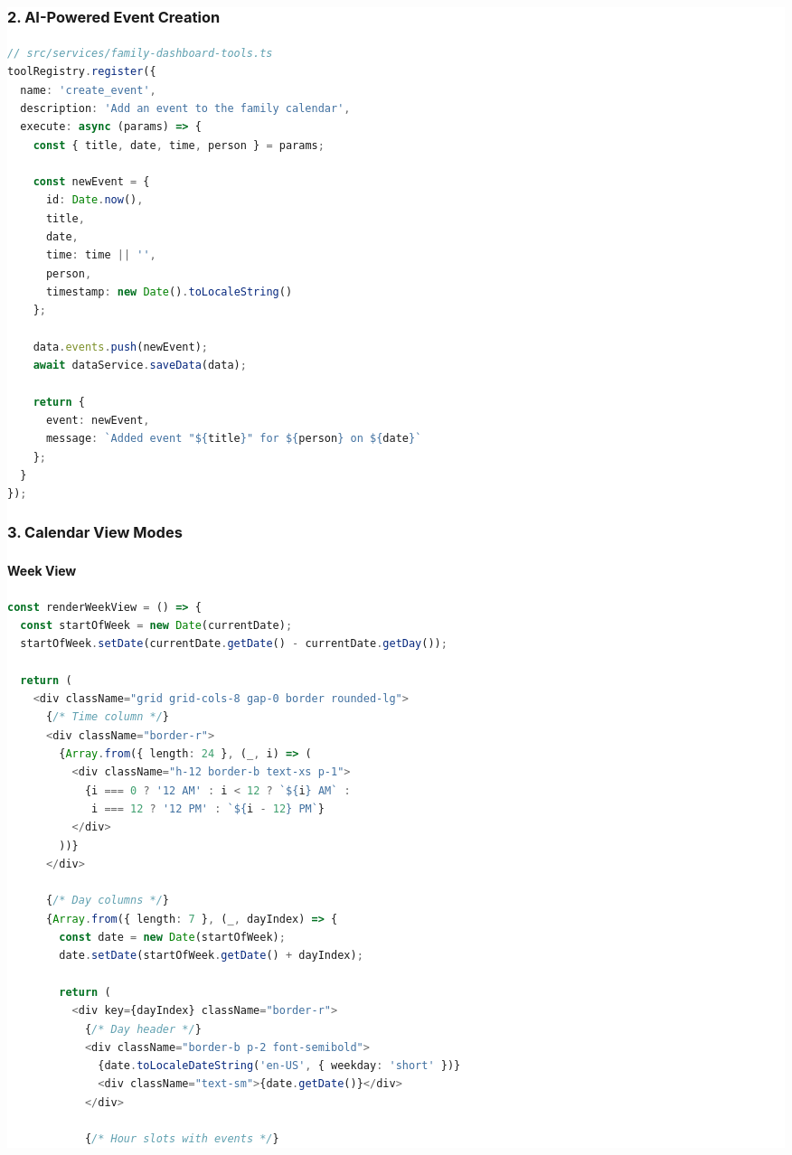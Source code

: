 ### 2. AI-Powered Event Creation
```typescript
// src/services/family-dashboard-tools.ts
toolRegistry.register({
  name: 'create_event',
  description: 'Add an event to the family calendar',
  execute: async (params) => {
    const { title, date, time, person } = params;
    
    const newEvent = {
      id: Date.now(),
      title,
      date,
      time: time || '',
      person,
      timestamp: new Date().toLocaleString()
    };
    
    data.events.push(newEvent);
    await dataService.saveData(data);
    
    return {
      event: newEvent,
      message: `Added event "${title}" for ${person} on ${date}`
    };
  }
});
```

### 3. Calendar View Modes

#### Week View
```typescript
const renderWeekView = () => {
  const startOfWeek = new Date(currentDate);
  startOfWeek.setDate(currentDate.getDate() - currentDate.getDay());
  
  return (
    <div className="grid grid-cols-8 gap-0 border rounded-lg">
      {/* Time column */}
      <div className="border-r">
        {Array.from({ length: 24 }, (_, i) => (
          <div className="h-12 border-b text-xs p-1">
            {i === 0 ? '12 AM' : i < 12 ? `${i} AM` : 
             i === 12 ? '12 PM' : `${i - 12} PM`}
          </div>
        ))}
      </div>
      
      {/* Day columns */}
      {Array.from({ length: 7 }, (_, dayIndex) => {
        const date = new Date(startOfWeek);
        date.setDate(startOfWeek.getDate() + dayIndex);
        
        return (
          <div key={dayIndex} className="border-r">
            {/* Day header */}
            <div className="border-b p-2 font-semibold">
              {date.toLocaleDateString('en-US', { weekday: 'short' })}
              <div className="text-sm">{date.getDate()}</div>
            </div>
            
            {/* Hour slots with events */}
```